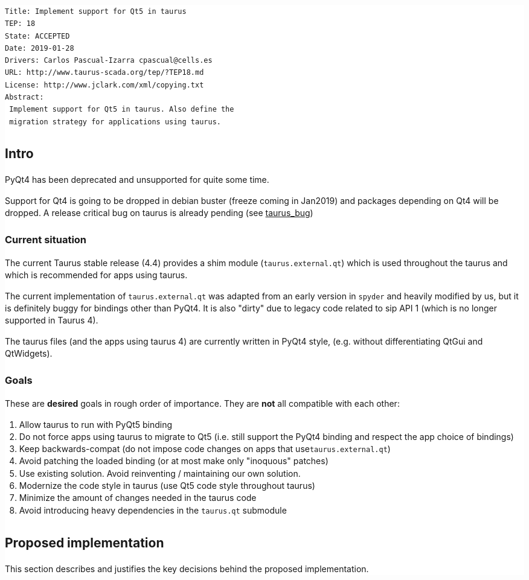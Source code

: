     Title: Implement support for Qt5 in taurus
    TEP: 18
    State: ACCEPTED
    Date: 2019-01-28
    Drivers: Carlos Pascual-Izarra cpascual@cells.es
    URL: http://www.taurus-scada.org/tep/?TEP18.md
    License: http://www.jclark.com/xml/copying.txt
    Abstract: 
     Implement support for Qt5 in taurus. Also define the 
     migration strategy for applications using taurus. 
     

## Intro

PyQt4 has been deprecated and unsupported for quite some time.

Support for Qt4 is going to be dropped in debian buster (freeze
coming in Jan2019) and packages depending on Qt4 will be dropped.
A release critical bug on taurus is already pending (see [taurus_bug])

### Current situation

The current Taurus stable release (4.4) provides a shim module 
(`taurus.external.qt`) which is used throughout the taurus and which is 
recommended for apps using taurus.

The current implementation of `taurus.external.qt` was adapted
from an early version in `spyder` and heavily modified by
us, but it is definitely buggy for bindings other than PyQt4.
It is also "dirty" due to legacy code related to sip API 1
(which is no longer supported in Taurus 4).

The taurus files (and the apps using taurus 4) are currently written in PyQt4 style,
(e.g. without differentiating QtGui and QtWidgets).

### Goals

These are **desired** goals in rough order of importance. They are **not**
all compatible with each other:

1. Allow taurus to run with PyQt5 binding
2. Do not force apps using taurus to migrate to Qt5 (i.e. still support 
   the PyQt4 binding and respect the app choice of bindings)
3. Keep backwards-compat (do not impose code changes on apps that use`taurus.external.qt`)
4. Avoid patching the loaded binding (or at most make only "inoquous" patches)
5. Use existing solution. Avoid reinventing / maintaining our own solution.
6. Modernize the code style in taurus (use Qt5 code style throughout taurus)
7. Minimize the amount of changes needed in the taurus code
8. Avoid introducing heavy dependencies in the `taurus.qt` submodule


## Proposed implementation

This section describes and justifies the key decisions behind the proposed implementation.


[taurus_bug]: https://bugs.debian.org/cgi-bin/bugreport.cgi?bug=875202
[qtpy_issue119]: https://github.com/spyder-ide/qtpy/issues/119
[qtpy_issue121]: https://github.com/spyder-ide/qtpy/issues/121
[qtpy]: https://github.com/spyder-ide/qtpy
[silx.qt]:  https://github.com/silx-kit/silx/blob/master/silx/gui/qt
[pyqtgraph.Qt]: https://github.com/pyqtgraph/pyqtgraph/blob/develop/pyqtgraph/Qt.py
[Qt.py]: https://github.com/mottosso/Qt.py
[cpascual]: https://github.com/cpascual